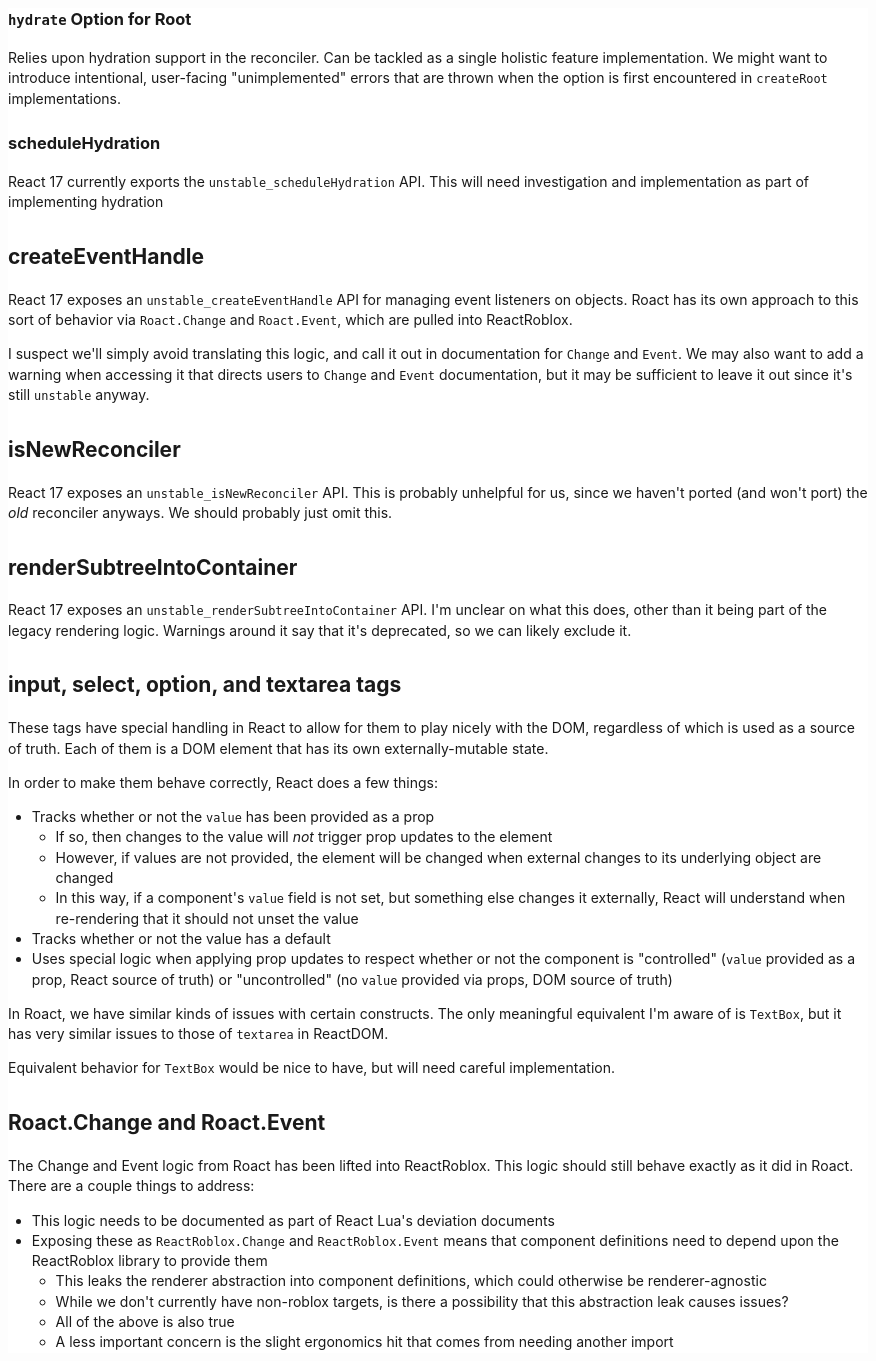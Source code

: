 ### `hydrate` Option for Root
Relies upon hydration support in the reconciler. Can be tackled as a single holistic feature implementation. We might want to introduce intentional, user-facing "unimplemented" errors that are thrown when the option is first encountered in `createRoot` implementations.

### scheduleHydration
React 17 currently exports the `unstable_scheduleHydration` API. This will need investigation and implementation as part of implementing hydration

## createEventHandle
React 17 exposes an `unstable_createEventHandle` API for managing event listeners on objects. Roact has its own approach to this sort of behavior via `Roact.Change` and `Roact.Event`, which are pulled into ReactRoblox.

I suspect we'll simply avoid translating this logic, and call it out in documentation for `Change` and `Event`. We may also want to add a warning when accessing it that directs users to `Change` and `Event` documentation, but it may be sufficient to leave it out since it's still `unstable` anyway.

## isNewReconciler
React 17 exposes an `unstable_isNewReconciler` API. This is probably unhelpful for us, since we haven't ported (and won't port) the _old_ reconciler anyways. We should probably just omit this.

## renderSubtreeIntoContainer
React 17 exposes an `unstable_renderSubtreeIntoContainer` API. I'm unclear on what this does, other than it being part of the legacy rendering logic. Warnings around it say that it's deprecated, so we can likely exclude it.

## input, select, option, and textarea tags
These tags have special handling in React to allow for them to play nicely with the DOM, regardless of which is used as a source of truth. Each of them is a DOM element that has its own externally-mutable state.

In order to make them behave correctly, React does a few things:
* Tracks whether or not the `value` has been provided as a prop
	* If so, then changes to the value will _not_ trigger prop updates to the element
	* However, if values are not provided, the element will be changed when external changes to its underlying object are changed
	* In this way, if a component's `value` field is not set, but something else changes it externally, React will understand when re-rendering that it should not unset the value
* Tracks whether or not the value has a default
* Uses special logic when applying prop updates to respect whether or not the component is "controlled" (`value` provided as a prop, React source of truth) or "uncontrolled" (no `value` provided via props, DOM source of truth)

In Roact, we have similar kinds of issues with certain constructs. The only meaningful equivalent I'm aware of is `TextBox`, but it has very similar issues to those of `textarea` in ReactDOM.

Equivalent behavior for `TextBox` would be nice to have, but will need careful implementation.

## Roact.Change and Roact.Event
The Change and Event logic from Roact has been lifted into ReactRoblox. This logic should still behave exactly as it did in Roact. There are a couple things to address:
* This logic needs to be documented as part of React Lua's deviation documents
* Exposing these as `ReactRoblox.Change` and `ReactRoblox.Event` means that component definitions need to depend upon the ReactRoblox library to provide them
	* This leaks the renderer abstraction into component definitions, which could otherwise be renderer-agnostic
	* While we don't currently have non-roblox targets, is there a possibility that this abstraction leak causes issues?
	* All of the above is also true 
	* A less important concern is the slight ergonomics hit that comes from needing another import